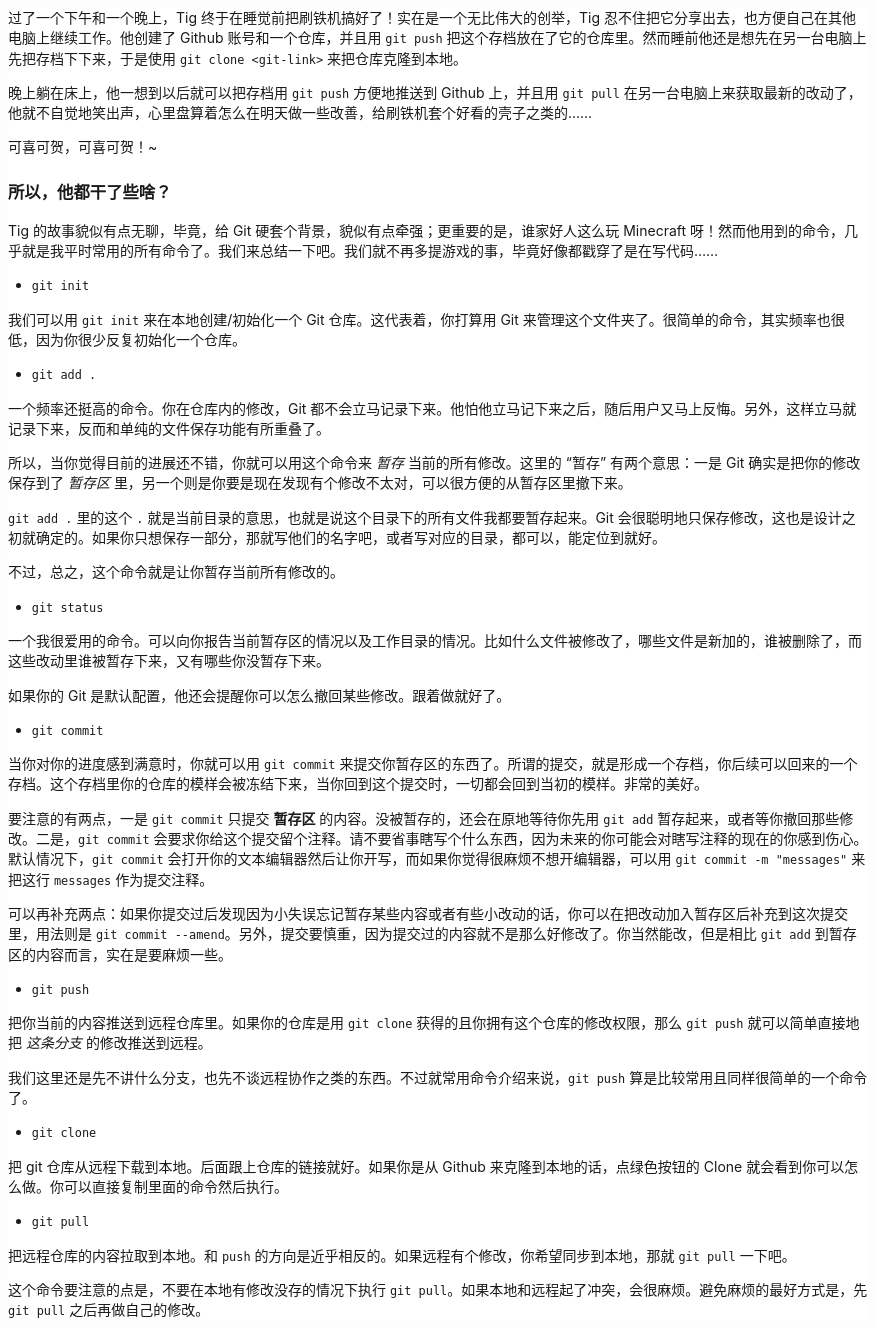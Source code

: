 过了一个下午和一个晚上，Tig 终于在睡觉前把刷铁机搞好了！实在是一个无比伟大的创举，Tig 忍不住把它分享出去，也方便自己在其他电脑上继续工作。他创建了 Github 账号和一个仓库，并且用 `git push` 把这个存档放在了它的仓库里。然而睡前他还是想先在另一台电脑上先把存档下下来，于是使用 `git clone <git-link>` 来把仓库克隆到本地。

晚上躺在床上，他一想到以后就可以把存档用 `git push` 方便地推送到 Github 上，并且用 `git pull` 在另一台电脑上来获取最新的改动了，他就不自觉地笑出声，心里盘算着怎么在明天做一些改善，给刷铁机套个好看的壳子之类的……

可喜可贺，可喜可贺！~

### 所以，他都干了些啥？

Tig 的故事貌似有点无聊，毕竟，给 Git 硬套个背景，貌似有点牵强；更重要的是，谁家好人这么玩 Minecraft 呀！然而他用到的命令，几乎就是我平时常用的所有命令了。我们来总结一下吧。我们就不再多提游戏的事，毕竟好像都戳穿了是在写代码……

- `git init`

我们可以用 `git init` 来在本地创建/初始化一个 Git 仓库。这代表着，你打算用 Git 来管理这个文件夹了。很简单的命令，其实频率也很低，因为你很少反复初始化一个仓库。

- `git add .`

一个频率还挺高的命令。你在仓库内的修改，Git 都不会立马记录下来。他怕他立马记下来之后，随后用户又马上反悔。另外，这样立马就记录下来，反而和单纯的文件保存功能有所重叠了。

所以，当你觉得目前的进展还不错，你就可以用这个命令来 *暂存* 当前的所有修改。这里的 “暂存” 有两个意思：一是 Git 确实是把你的修改保存到了 *暂存区* 里，另一个则是你要是现在发现有个修改不太对，可以很方便的从暂存区里撤下来。

`git add .` 里的这个 `.` 就是当前目录的意思，也就是说这个目录下的所有文件我都要暂存起来。Git 会很聪明地只保存修改，这也是设计之初就确定的。如果你只想保存一部分，那就写他们的名字吧，或者写对应的目录，都可以，能定位到就好。

不过，总之，这个命令就是让你暂存当前所有修改的。

- `git status`

一个我很爱用的命令。可以向你报告当前暂存区的情况以及工作目录的情况。比如什么文件被修改了，哪些文件是新加的，谁被删除了，而这些改动里谁被暂存下来，又有哪些你没暂存下来。

如果你的 Git 是默认配置，他还会提醒你可以怎么撤回某些修改。跟着做就好了。

- `git commit`

当你对你的进度感到满意时，你就可以用 `git commit` 来提交你暂存区的东西了。所谓的提交，就是形成一个存档，你后续可以回来的一个存档。这个存档里你的仓库的模样会被冻结下来，当你回到这个提交时，一切都会回到当初的模样。非常的美好。

要注意的有两点，一是 `git commit` 只提交 **暂存区** 的内容。没被暂存的，还会在原地等待你先用 `git add` 暂存起来，或者等你撤回那些修改。二是，`git commit` 会要求你给这个提交留个注释。请不要省事瞎写个什么东西，因为未来的你可能会对瞎写注释的现在的你感到伤心。默认情况下，`git commit` 会打开你的文本编辑器然后让你开写，而如果你觉得很麻烦不想开编辑器，可以用 `git commit -m "messages"` 来把这行 `messages` 作为提交注释。

可以再补充两点：如果你提交过后发现因为小失误忘记暂存某些内容或者有些小改动的话，你可以在把改动加入暂存区后补充到这次提交里，用法则是 `git commit --amend`。另外，提交要慎重，因为提交过的内容就不是那么好修改了。你当然能改，但是相比 `git add` 到暂存区的内容而言，实在是要麻烦一些。

- `git push`

把你当前的内容推送到远程仓库里。如果你的仓库是用 `git clone` 获得的且你拥有这个仓库的修改权限，那么 `git push` 就可以简单直接地把 *这条分支* 的修改推送到远程。

我们这里还是先不讲什么分支，也先不谈远程协作之类的东西。不过就常用命令介绍来说，`git push` 算是比较常用且同样很简单的一个命令了。

- `git clone`

把 git 仓库从远程下载到本地。后面跟上仓库的链接就好。如果你是从 Github 来克隆到本地的话，点绿色按钮的 Clone 就会看到你可以怎么做。你可以直接复制里面的命令然后执行。

- `git pull`

把远程仓库的内容拉取到本地。和 `push` 的方向是近乎相反的。如果远程有个修改，你希望同步到本地，那就 `git pull` 一下吧。

这个命令要注意的点是，不要在本地有修改没存的情况下执行 `git pull`。如果本地和远程起了冲突，会很麻烦。避免麻烦的最好方式是，先 `git pull` 之后再做自己的修改。
